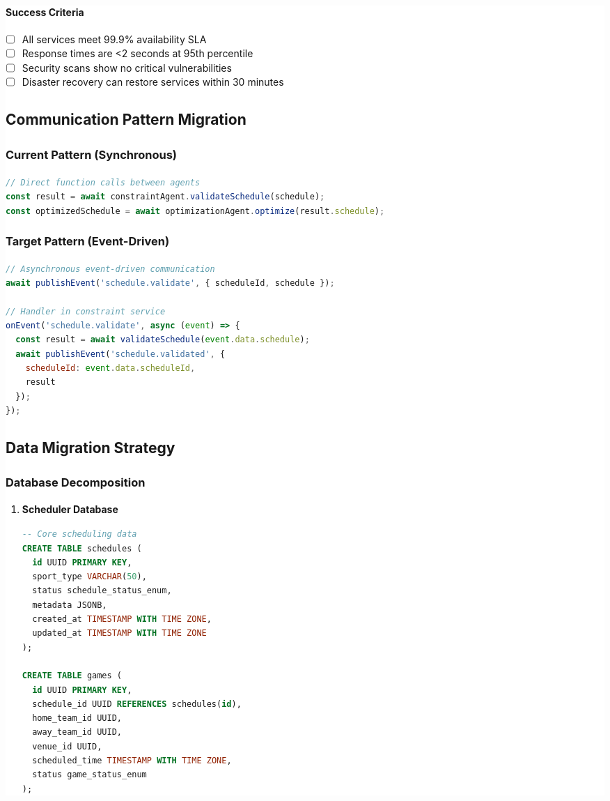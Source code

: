 #### Success Criteria
- [ ] All services meet 99.9% availability SLA
- [ ] Response times are <2 seconds at 95th percentile
- [ ] Security scans show no critical vulnerabilities
- [ ] Disaster recovery can restore services within 30 minutes

## Communication Pattern Migration

### Current Pattern (Synchronous)
```javascript
// Direct function calls between agents
const result = await constraintAgent.validateSchedule(schedule);
const optimizedSchedule = await optimizationAgent.optimize(result.schedule);
```

### Target Pattern (Event-Driven)
```javascript
// Asynchronous event-driven communication
await publishEvent('schedule.validate', { scheduleId, schedule });

// Handler in constraint service
onEvent('schedule.validate', async (event) => {
  const result = await validateSchedule(event.data.schedule);
  await publishEvent('schedule.validated', { 
    scheduleId: event.data.scheduleId, 
    result 
  });
});
```

## Data Migration Strategy

### Database Decomposition

1. **Scheduler Database**
   ```sql
   -- Core scheduling data
   CREATE TABLE schedules (
     id UUID PRIMARY KEY,
     sport_type VARCHAR(50),
     status schedule_status_enum,
     metadata JSONB,
     created_at TIMESTAMP WITH TIME ZONE,
     updated_at TIMESTAMP WITH TIME ZONE
   );
   
   CREATE TABLE games (
     id UUID PRIMARY KEY,
     schedule_id UUID REFERENCES schedules(id),
     home_team_id UUID,
     away_team_id UUID,
     venue_id UUID,
     scheduled_time TIMESTAMP WITH TIME ZONE,
     status game_status_enum
   );
   ```

